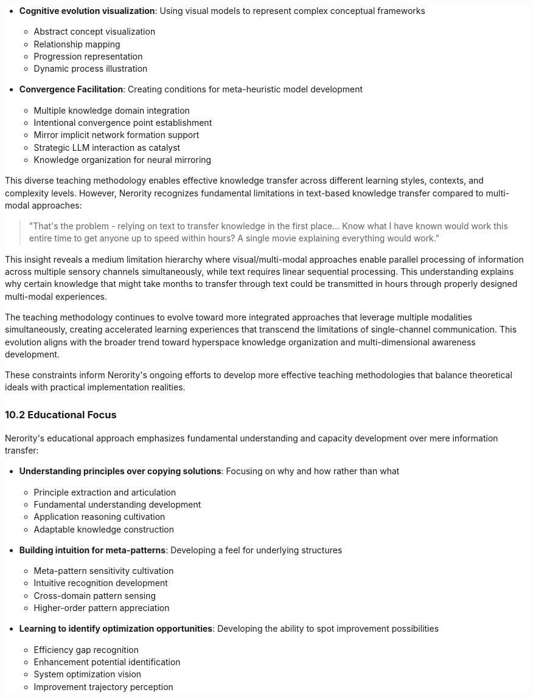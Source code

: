 - **Cognitive evolution visualization**: Using visual models to represent complex conceptual frameworks
  * Abstract concept visualization
  * Relationship mapping
  * Progression representation
  * Dynamic process illustration

- **Convergence Facilitation**: Creating conditions for meta-heuristic model development
  * Multiple knowledge domain integration
  * Intentional convergence point establishment
  * Mirror implicit network formation support
  * Strategic LLM interaction as catalyst
  * Knowledge organization for neural mirroring

This diverse teaching methodology enables effective knowledge transfer across different learning styles, contexts, and complexity levels. However, Nerority recognizes fundamental limitations in text-based knowledge transfer compared to multi-modal approaches:

> "That's the problem - relying on text to transfer knowledge in the first place... Know what I have known would work this entire time to get anyone up to speed within hours? A single movie explaining everything would work."

This insight reveals a medium limitation hierarchy where visual/multi-modal approaches enable parallel processing of information across multiple sensory channels simultaneously, while text requires linear sequential processing. This understanding explains why certain knowledge that might take months to transfer through text could be transmitted in hours through properly designed multi-modal experiences.

The teaching methodology continues to evolve toward more integrated approaches that leverage multiple modalities simultaneously, creating accelerated learning experiences that transcend the limitations of single-channel communication. This evolution aligns with the broader trend toward hyperspace knowledge organization and multi-dimensional awareness development.

These constraints inform Nerority's ongoing efforts to develop more effective teaching methodologies that balance theoretical ideals with practical implementation realities.

### 10.2 Educational Focus

Nerority's educational approach emphasizes fundamental understanding and capacity development over mere information transfer:

- **Understanding principles over copying solutions**: Focusing on why and how rather than what
  * Principle extraction and articulation
  * Fundamental understanding development
  * Application reasoning cultivation
  * Adaptable knowledge construction

- **Building intuition for meta-patterns**: Developing a feel for underlying structures
  * Meta-pattern sensitivity cultivation
  * Intuitive recognition development
  * Cross-domain pattern sensing
  * Higher-order pattern appreciation

- **Learning to identify optimization opportunities**: Developing the ability to spot improvement possibilities
  * Efficiency gap recognition
  * Enhancement potential identification
  * System optimization vision
  * Improvement trajectory perception
